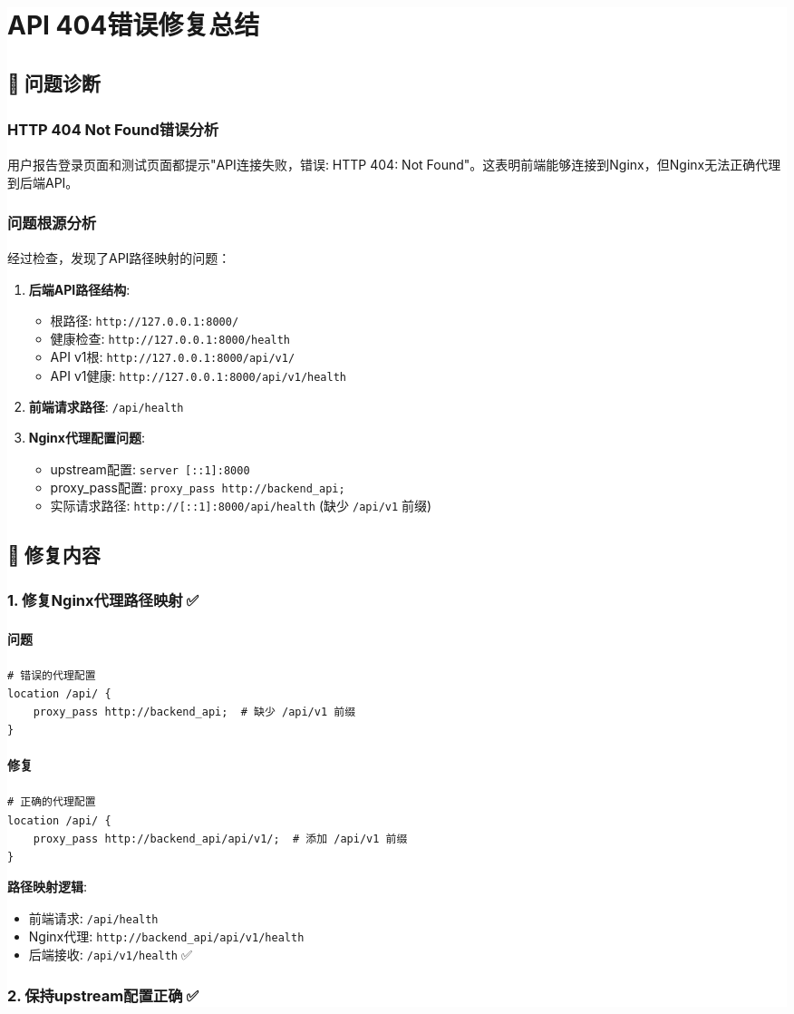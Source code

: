 # API 404错误修复总结

## 🎯 问题诊断

### HTTP 404 Not Found错误分析
用户报告登录页面和测试页面都提示"API连接失败，错误: HTTP 404: Not Found"。这表明前端能够连接到Nginx，但Nginx无法正确代理到后端API。

### 问题根源分析
经过检查，发现了API路径映射的问题：

1. **后端API路径结构**:
   - 根路径: `http://127.0.0.1:8000/`
   - 健康检查: `http://127.0.0.1:8000/health`
   - API v1根: `http://127.0.0.1:8000/api/v1/`
   - API v1健康: `http://127.0.0.1:8000/api/v1/health`

2. **前端请求路径**: `/api/health`

3. **Nginx代理配置问题**: 
   - upstream配置: `server [::1]:8000`
   - proxy_pass配置: `proxy_pass http://backend_api;`
   - 实际请求路径: `http://[::1]:8000/api/health` (缺少 `/api/v1` 前缀)

## 🔧 修复内容

### 1. 修复Nginx代理路径映射 ✅

#### 问题
```nginx
# 错误的代理配置
location /api/ {
    proxy_pass http://backend_api;  # 缺少 /api/v1 前缀
}
```

#### 修复
```nginx
# 正确的代理配置
location /api/ {
    proxy_pass http://backend_api/api/v1/;  # 添加 /api/v1 前缀
}
```

**路径映射逻辑**:
- 前端请求: `/api/health`
- Nginx代理: `http://backend_api/api/v1/health`
- 后端接收: `/api/v1/health` ✅

### 2. 保持upstream配置正确 ✅
